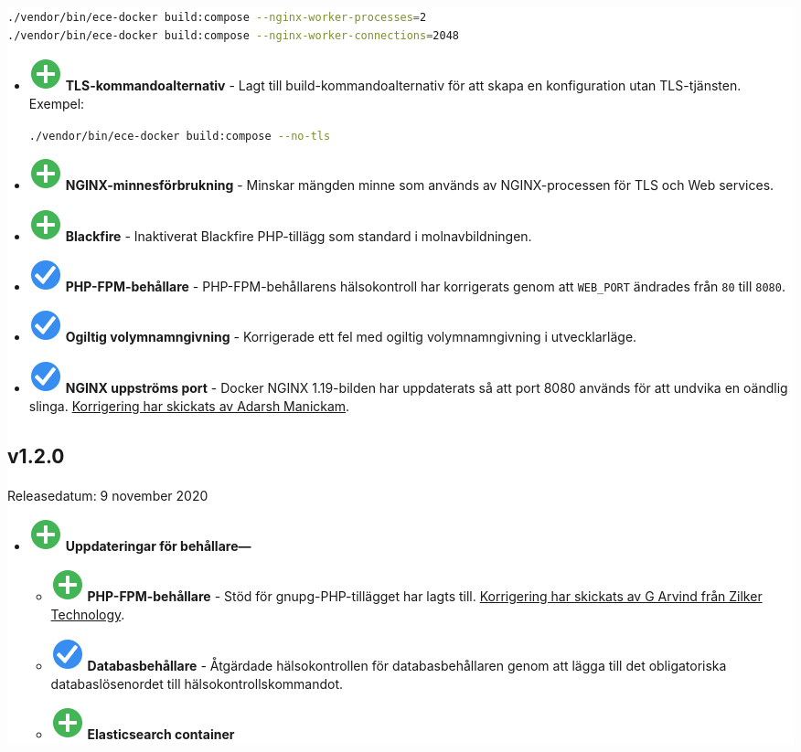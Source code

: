   ```bash
  ./vendor/bin/ece-docker build:compose --nginx-worker-processes=2
  ./vendor/bin/ece-docker build:compose --nginx-worker-connections=2048
  ```

- ![ny ikon](../../assets/new.svg) **TLS-kommandoalternativ** - Lagt till build-kommandoalternativ för att skapa en konfiguration utan TLS-tjänsten. Exempel: 

  ```bash
  ./vendor/bin/ece-docker build:compose --no-tls
  ```

- ![ny ikon](../../assets/new.svg) **NGINX-minnesförbrukning** - Minskar mängden minne som används av NGINX-processen för TLS och Web services.

- ![ny ikon](../../assets/new.svg) **Blackfire** - Inaktiverat Blackfire PHP-tillägg som standard i molnavbildningen.

- ![korrigeringsikon](../../assets/fix.svg) **PHP-FPM-behållare** - PHP-FPM-behållarens hälsokontroll har korrigerats genom att `WEB_PORT` ändrades från `80` till `8080`.

- ![korrigeringsikon](../../assets/fix.svg) **Ogiltig volymnamngivning** - Korrigerade ett fel med ogiltig volymnamngivning i utvecklarläge.

- ![korrigeringsikon](../../assets/fix.svg) **NGINX uppströms port** - Docker NGINX 1.19-bilden har uppdaterats så att port 8080 används för att undvika en oändlig slinga. [Korrigering har skickats av Adarsh Manickam](https://github.com/magento/magento-cloud-docker/pull/296).

## v1.2.0

Releasedatum: 9 november 2020

- ![ny ikon](../../assets/new.svg) **Uppdateringar för behållare—**

   - ![ny ikon](../../assets/new.svg) **PHP-FPM-behållare** - Stöd för gnupg-PHP-tillägget har lagts till. [Korrigering har skickats av G Arvind från Zilker Technology](https://github.com/magento/magento-cloud-docker/pull/210).

   - ![korrigeringsikon](../../assets/fix.svg) **Databasbehållare** - Åtgärdade hälsokontrollen för databasbehållaren genom att lägga till det obligatoriska databaslösenordet till hälsokontrollskommandot.

   - ![ny ikon](../../assets/new.svg) **Elasticsearch container**
